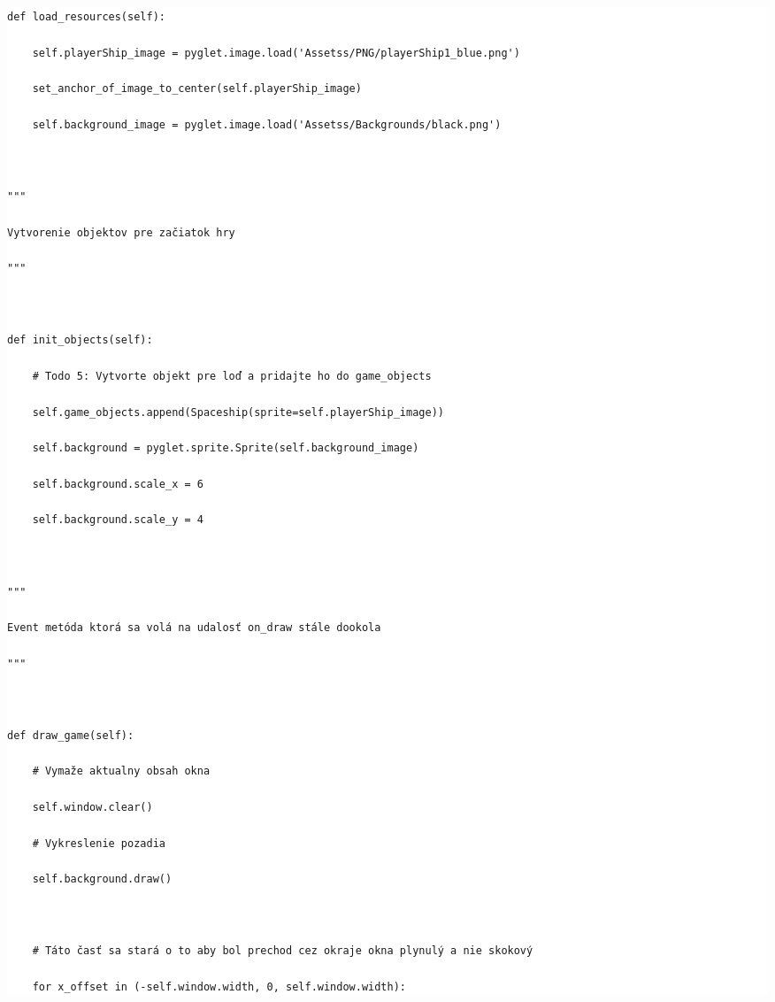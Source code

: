 

    def load_resources(self):

        self.playerShip_image = pyglet.image.load('Assetss/PNG/playerShip1_blue.png')

        set_anchor_of_image_to_center(self.playerShip_image)

        self.background_image = pyglet.image.load('Assetss/Backgrounds/black.png')



    """

    Vytvorenie objektov pre začiatok hry

    """



    def init_objects(self):

        # Todo 5: Vytvorte objekt pre loď a pridajte ho do game_objects

        self.game_objects.append(Spaceship(sprite=self.playerShip_image))

        self.background = pyglet.sprite.Sprite(self.background_image)

        self.background.scale_x = 6

        self.background.scale_y = 4



    """

    Event metóda ktorá sa volá na udalosť on_draw stále dookola

    """



    def draw_game(self):

        # Vymaže aktualny obsah okna

        self.window.clear()

        # Vykreslenie pozadia

        self.background.draw()



        # Táto časť sa stará o to aby bol prechod cez okraje okna plynulý a nie skokový

        for x_offset in (-self.window.width, 0, self.window.width):
